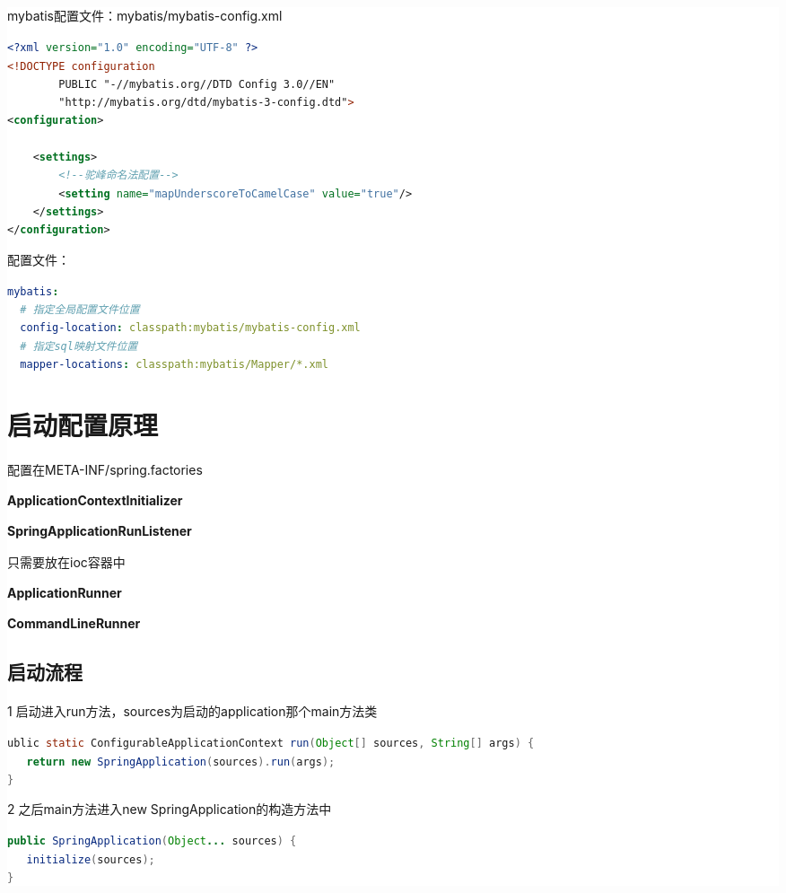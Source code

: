 mybatis配置文件：mybatis/mybatis-config.xml

```xml
<?xml version="1.0" encoding="UTF-8" ?>
<!DOCTYPE configuration
        PUBLIC "-//mybatis.org//DTD Config 3.0//EN"
        "http://mybatis.org/dtd/mybatis-3-config.dtd">
<configuration>

    <settings>
        <!--驼峰命名法配置-->
        <setting name="mapUnderscoreToCamelCase" value="true"/>
    </settings>
</configuration>
```

配置文件：

```yaml
mybatis:
  # 指定全局配置文件位置
  config-location: classpath:mybatis/mybatis-config.xml
  # 指定sql映射文件位置
  mapper-locations: classpath:mybatis/Mapper/*.xml
```

# 启动配置原理

配置在META-INF/spring.factories

**ApplicationContextInitializer**

**SpringApplicationRunListener**



只需要放在ioc容器中

**ApplicationRunner**

**CommandLineRunner**

## 启动流程

1 启动进入run方法，sources为启动的application那个main方法类

```java
ublic static ConfigurableApplicationContext run(Object[] sources, String[] args) {
   return new SpringApplication(sources).run(args);
}
```

2 之后main方法进入new SpringApplication的构造方法中

```java
public SpringApplication(Object... sources) {
   initialize(sources);
}
```
